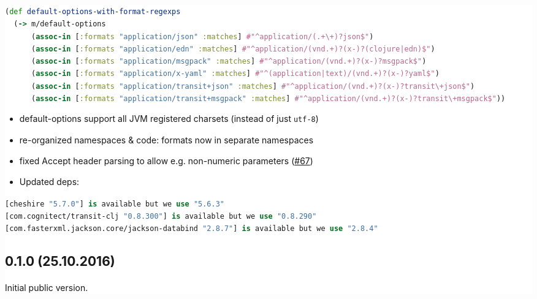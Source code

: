 ```clj
(def default-options-with-format-regexps
  (-> m/default-options
      (assoc-in [:formats "application/json" :matches] #"^application/(.+\+)?json$")
      (assoc-in [:formats "application/edn" :matches] #"^application/(vnd.+)?(x-)?(clojure|edn)$")
      (assoc-in [:formats "application/msgpack" :matches] #"^application/(vnd.+)?(x-)?msgpack$")
      (assoc-in [:formats "application/x-yaml" :matches] #"^(application|text)/(vnd.+)?(x-)?yaml$")
      (assoc-in [:formats "application/transit+json" :matches] #"^application/(vnd.+)?(x-)?transit\+json$")
      (assoc-in [:formats "application/transit+msgpack" :matches] #"^application/(vnd.+)?(x-)?transit\+msgpack$"))
```

* default-options support all JVM registered charsets (instead of just `utf-8`)
* re-organized namespaces & code: formats now in separate namespaces
* fixed Accept header parsing to allow e.g. non-numeric parameters ([#67](https://github.com/ngrunwald/ring-middleware-format/pull/67))

* Updated deps:

```clj
[cheshire "5.7.0"] is available but we use "5.6.3"
[com.cognitect/transit-clj "0.8.300"] is available but we use "0.8.290"
[com.fasterxml.jackson.core/jackson-databind "2.8.7"] is available but we use "2.8.4"
```

## 0.1.0 (25.10.2016)

Initial public version.
